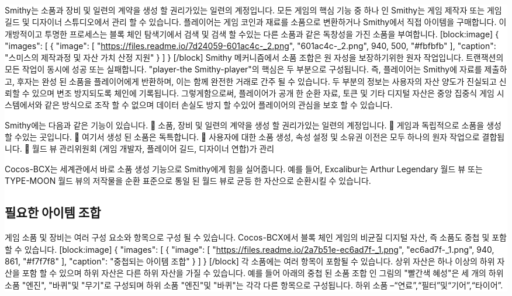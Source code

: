 Smithy는 소품과 장비 및 일련의 계약을 생성 할 권리가있는 일련의 계정입니다. 모든 게임의 핵심 기능 중 하나 인 Smithy는 게임 제작자 또는 게임 길드 및 디자이너 스튜디오에서 관리 할 수 있습니다. 플레이어는 게임 코인과 재료를 소품으로 변환하거나 Smithy에서 직접 아이템을 구매합니다. 이 개방적이고 투명한 프로세스는 블록 체인 탐색기에서 검색 및 검색 할 수있는 다른 소품과 같은 독창성을 가진 소품을 부여합니다.
[block:image]
{
  "images": [
    {
      "image": [
        "https://files.readme.io/7d24059-601ac4c-_2.png",
        "601ac4c-_2.png",
        940,
        500,
        "#fbfbfb"
      ],
      "caption": "스미스의 제작과정 및 자산 가치 산정 지원"
    }
  ]
}
[/block]
Smithy 메커니즘에서 소품 조합은 원 자성을 보장하기위한 원자 작업입니다. 트랜잭션의 모든 작업이 동시에 성공 또는 실패합니다. "player-the Smithy-player"의 핵심은 두 부분으로 구성됩니다. 즉, 플레이어는 Smithy에 자료를 제출하고, 후자는 완성 된 소품을 플레이어에게 반환하며, 이는 함께 완전한 거래로 간주 될 수 있습니다. 두 부분의 정보는 사용자의 자산 양도가 진실되고 신뢰할 수 있으며 변조 방지되도록 체인에 기록됩니다. 그렇게함으로써, 플레이어가 공개 한 순환 자료, 토큰 및 기타 디지털 자산은 중앙 집중식 게임 시스템에서와 같은 방식으로 조작 할 수 없으며 데이터 손실도 방지 할 수있어 플레이어의 관심을 보호 할 수 있습니다.

Smithy에는 다음과 같은 기능이 있습니다.
 소품, 장비 및 일련의 계약을 생성 할 권리가있는 일련의 계정입니다.
 게임과 독립적으로 소품을 생성 할 수있는 곳입니다.
 여기서 생성 된 소품은 독특합니다.
 사용자에 대한 소품 생성, 속성 설정 및 소유권 이전은 모두 하나의 원자 작업으로 결합됩니다.
 월드 뷰 관리위원회 (게임 개발자, 플레이어 길드, 디자이너 연합)가 관리

Cocos-BCX는 세계관에서 바로 소품 생성 기능으로 Smithy에게 힘을 실어줍니다. 예를 들어, Excalibur는 Arthur Legendary 월드 뷰 또는 TYPE-MOON 월드 뷰의 저작물을 순환 표준으로 통일 된 월드 뷰로 균등 한 자산으로 순환시킬 수 있습니다.


## 필요한 아이템 조합

게임 소품 및 장비는 여러 구성 요소와 항목으로 구성 될 수 있습니다. Cocos-BCX에서 블록 체인 게임의 비균질 디지털 자산, 즉 소품도 중첩 및 포함 할 수 있습니다.
[block:image]
{
  "images": [
    {
      "image": [
        "https://files.readme.io/2a7b51e-ec6ad7f-_1.png",
        "ec6ad7f-_1.png",
        940,
        861,
        "#f7f7f8"
      ],
      "caption": "중첩되는 아이템 조합"
    }
  ]
}
[/block]
각 소품에는 여러 항목이 포함될 수 있습니다. 상위 자산은 하나 이상의 하위 자산을 포함 할 수 있으며 하위 자산은 다른 하위 자산을 가질 수 있습니다. 예를 들어 아래의 중첩 된 소품 조합 인 그림의 "빨간색 혜성"은 세 개의 하위 소품 "엔진", "바퀴"및 "무기"로 구성되며 하위 소품 "엔진"및 "바퀴"는 각각 다른 항목으로 구성됩니다. 하위 소품 –“연료”,“필터”및“기어”,“타이어”.
